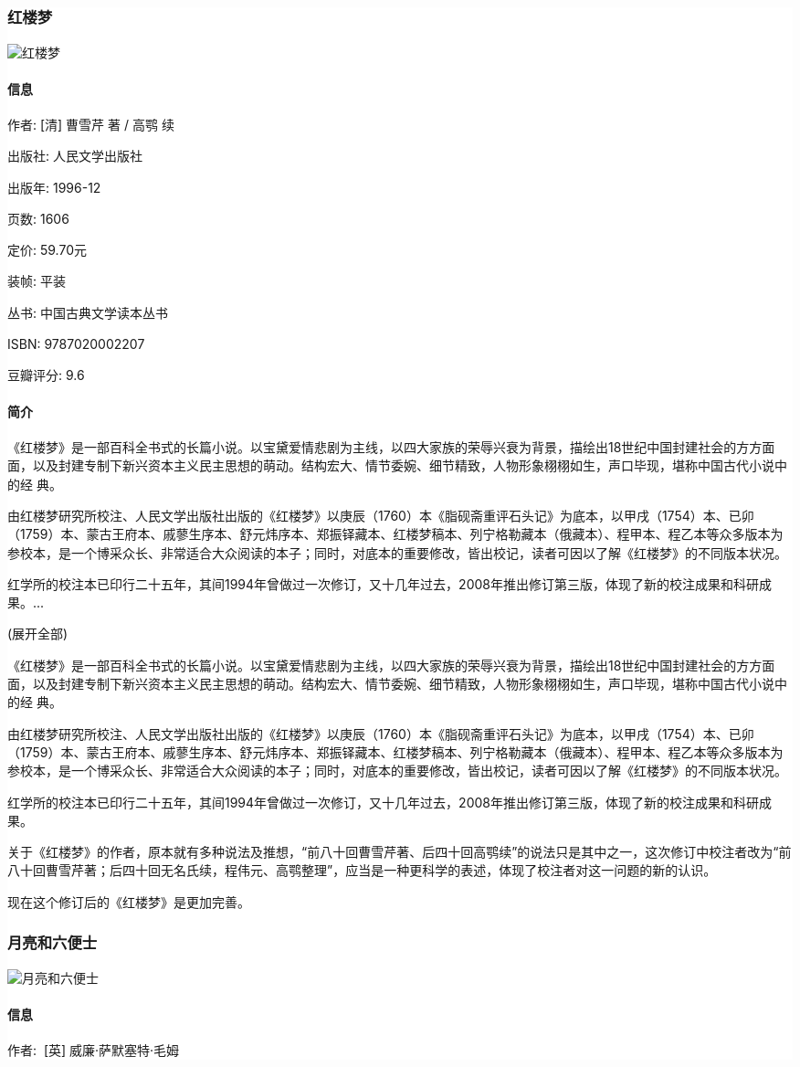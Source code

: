 

### 红楼梦

![红楼梦](https://img1.doubanio.com/view/subject/l/public/s1070959.jpg)

#### 信息

作者: [清] 曹雪芹 著 / 高鹗 续 

出版社: 人民文学出版社 

出版年: 1996-12 

页数: 1606 

定价: 59.70元 

装帧: 平装 

丛书: 中国古典文学读本丛书 

ISBN: 9787020002207

豆瓣评分: 9.6

#### 简介

《红楼梦》是一部百科全书式的长篇小说。以宝黛爱情悲剧为主线，以四大家族的荣辱兴衰为背景，描绘出18世纪中国封建社会的方方面面，以及封建专制下新兴资本主义民主思想的萌动。结构宏大、情节委婉、细节精致，人物形象栩栩如生，声口毕现，堪称中国古代小说中的经 典。

由红楼梦研究所校注、人民文学出版社出版的《红楼梦》以庚辰（1760）本《脂砚斋重评石头记》为底本，以甲戌（1754）本、已卯（1759）本、蒙古王府本、戚蓼生序本、舒元炜序本、郑振铎藏本、红楼梦稿本、列宁格勒藏本（俄藏本）、程甲本、程乙本等众多版本为参校本，是一个博采众长、非常适合大众阅读的本子；同时，对底本的重要修改，皆出校记，读者可因以了解《红楼梦》的不同版本状况。

红学所的校注本已印行二十五年，其间1994年曾做过一次修订，又十几年过去，2008年推出修订第三版，体现了新的校注成果和科研成果。...

(展开全部)

《红楼梦》是一部百科全书式的长篇小说。以宝黛爱情悲剧为主线，以四大家族的荣辱兴衰为背景，描绘出18世纪中国封建社会的方方面面，以及封建专制下新兴资本主义民主思想的萌动。结构宏大、情节委婉、细节精致，人物形象栩栩如生，声口毕现，堪称中国古代小说中的经 典。

由红楼梦研究所校注、人民文学出版社出版的《红楼梦》以庚辰（1760）本《脂砚斋重评石头记》为底本，以甲戌（1754）本、已卯（1759）本、蒙古王府本、戚蓼生序本、舒元炜序本、郑振铎藏本、红楼梦稿本、列宁格勒藏本（俄藏本）、程甲本、程乙本等众多版本为参校本，是一个博采众长、非常适合大众阅读的本子；同时，对底本的重要修改，皆出校记，读者可因以了解《红楼梦》的不同版本状况。

红学所的校注本已印行二十五年，其间1994年曾做过一次修订，又十几年过去，2008年推出修订第三版，体现了新的校注成果和科研成果。

关于《红楼梦》的作者，原本就有多种说法及推想，“前八十回曹雪芹著、后四十回高鹗续”的说法只是其中之一，这次修订中校注者改为“前八十回曹雪芹著；后四十回无名氏续，程伟元、高鹗整理”，应当是一种更科学的表述，体现了校注者对这一问题的新的认识。

现在这个修订后的《红楼梦》是更加完善。



### 月亮和六便士

![月亮和六便士](https://img1.doubanio.com/view/subject/l/public/s2659208.jpg)

#### 信息

作者:  [英] 威廉·萨默塞特·毛姆 
